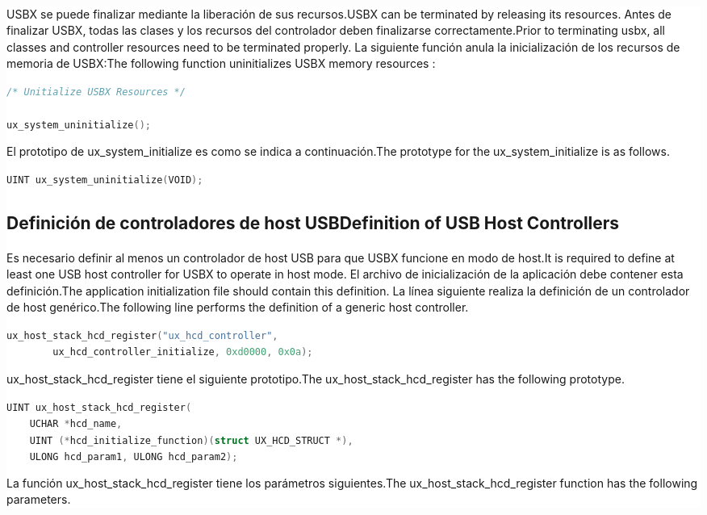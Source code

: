<span data-ttu-id="c4a2b-242">USBX se puede finalizar mediante la liberación de sus recursos.</span><span class="sxs-lookup"><span data-stu-id="c4a2b-242">USBX can be terminated by releasing its resources.</span></span> <span data-ttu-id="c4a2b-243">Antes de finalizar USBX, todas las clases y los recursos del controlador deben finalizarse correctamente.</span><span class="sxs-lookup"><span data-stu-id="c4a2b-243">Prior to terminating usbx, all classes and controller resources need to be terminated properly.</span></span> <span data-ttu-id="c4a2b-244">La siguiente función anula la inicialización de los recursos de memoria de USBX:</span><span class="sxs-lookup"><span data-stu-id="c4a2b-244">The following function uninitializes USBX memory resources :</span></span>

```c
/* Unitialize USBX Resources */

ux_system_uninitialize();
```

<span data-ttu-id="c4a2b-245">El prototipo de ux_system_initialize es como se indica a continuación.</span><span class="sxs-lookup"><span data-stu-id="c4a2b-245">The prototype for the ux_system_initialize is as follows.</span></span>

```c
UINT ux_system_uninitialize(VOID);
```

## <a name="definition-of-usb-host-controllers"></a><span data-ttu-id="c4a2b-246">Definición de controladores de host USB</span><span class="sxs-lookup"><span data-stu-id="c4a2b-246">Definition of USB Host Controllers</span></span>

<span data-ttu-id="c4a2b-247">Es necesario definir al menos un controlador de host USB para que USBX funcione en modo de host.</span><span class="sxs-lookup"><span data-stu-id="c4a2b-247">It is required to define at least one USB host controller for USBX to operate in host mode.</span></span> <span data-ttu-id="c4a2b-248">El archivo de inicialización de la aplicación debe contener esta definición.</span><span class="sxs-lookup"><span data-stu-id="c4a2b-248">The application initialization file should contain this definition.</span></span> <span data-ttu-id="c4a2b-249">La línea siguiente realiza la definición de un controlador de host genérico.</span><span class="sxs-lookup"><span data-stu-id="c4a2b-249">The following line performs the definition of a generic host controller.</span></span>

```c
ux_host_stack_hcd_register("ux_hcd_controller",
        ux_hcd_controller_initialize, 0xd0000, 0x0a);
```

<span data-ttu-id="c4a2b-250">ux_host_stack_hcd_register tiene el siguiente prototipo.</span><span class="sxs-lookup"><span data-stu-id="c4a2b-250">The ux_host_stack_hcd_register has the following prototype.</span></span>

```c
UINT ux_host_stack_hcd_register(
    UCHAR *hcd_name,
    UINT (*hcd_initialize_function)(struct UX_HCD_STRUCT *),
    ULONG hcd_param1, ULONG hcd_param2);
```

<span data-ttu-id="c4a2b-251">La función ux_host_stack_hcd_register tiene los parámetros siguientes.</span><span class="sxs-lookup"><span data-stu-id="c4a2b-251">The ux_host_stack_hcd_register function has the following parameters.</span></span>
